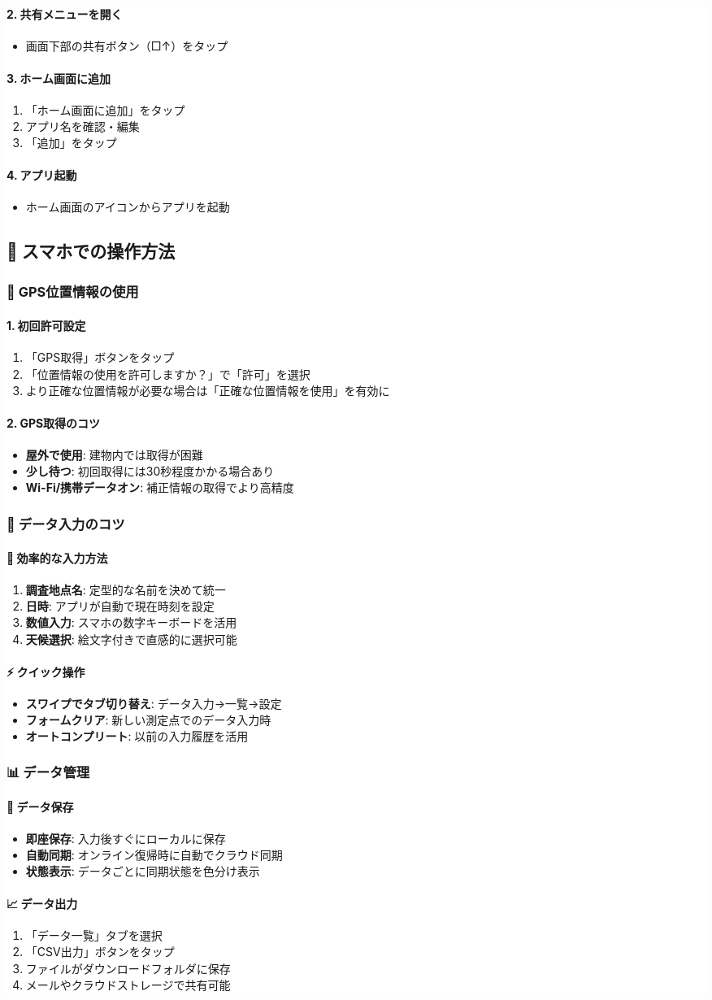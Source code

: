#### 2. 共有メニューを開く
- 画面下部の共有ボタン（□↑）をタップ

#### 3. ホーム画面に追加
1. 「ホーム画面に追加」をタップ
2. アプリ名を確認・編集
3. 「追加」をタップ

#### 4. アプリ起動
- ホーム画面のアイコンからアプリを起動

## 🔧 **スマホでの操作方法**

### 📍 **GPS位置情報の使用**

#### 1. 初回許可設定
1. 「GPS取得」ボタンをタップ
2. 「位置情報の使用を許可しますか？」で「許可」を選択
3. より正確な位置情報が必要な場合は「正確な位置情報を使用」を有効に

#### 2. GPS取得のコツ
- **屋外で使用**: 建物内では取得が困難
- **少し待つ**: 初回取得には30秒程度かかる場合あり
- **Wi-Fi/携帯データオン**: 補正情報の取得でより高精度

### 🎯 **データ入力のコツ**

#### 📝 **効率的な入力方法**
1. **調査地点名**: 定型的な名前を決めて統一
2. **日時**: アプリが自動で現在時刻を設定
3. **数値入力**: スマホの数字キーボードを活用
4. **天候選択**: 絵文字付きで直感的に選択可能

#### ⚡ **クイック操作**
- **スワイプでタブ切り替え**: データ入力→一覧→設定
- **フォームクリア**: 新しい測定点でのデータ入力時
- **オートコンプリート**: 以前の入力履歴を活用

### 📊 **データ管理**

#### 💾 **データ保存**
- **即座保存**: 入力後すぐにローカルに保存
- **自動同期**: オンライン復帰時に自動でクラウド同期
- **状態表示**: データごとに同期状態を色分け表示

#### 📈 **データ出力**
1. 「データ一覧」タブを選択
2. 「CSV出力」ボタンをタップ
3. ファイルがダウンロードフォルダに保存
4. メールやクラウドストレージで共有可能
